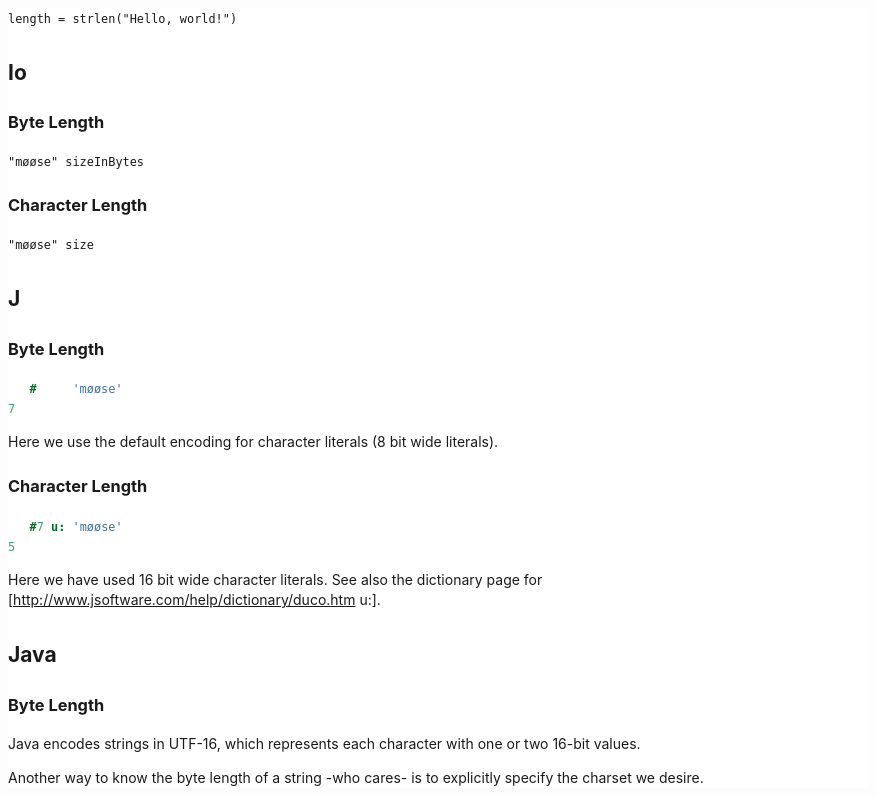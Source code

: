 ```idl
length = strlen("Hello, world!")
```



## Io


### Byte Length


```io
"møøse" sizeInBytes
```



### Character Length


```io
"møøse" size
```



## J


### Byte Length


```j
   #     'møøse'
7
```

Here we use the default encoding for character literals (8 bit wide literals).

### Character Length


```j
   #7 u: 'møøse'
5
```

Here we have used 16 bit wide character literals.  See also the dictionary page for [http://www.jsoftware.com/help/dictionary/duco.htm u:].


## Java


### Byte Length

Java encodes strings in UTF-16, which represents each character with one or two 16-bit values.

Another way to know the byte length of a string -who cares- is to explicitly specify the charset we desire.
